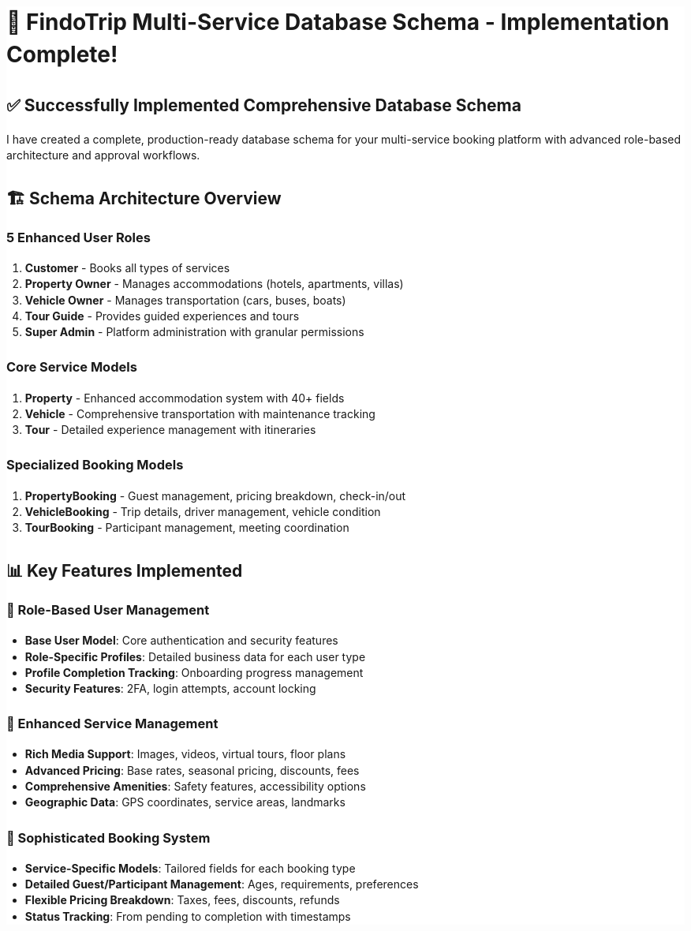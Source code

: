 # 🎉 FindoTrip Multi-Service Database Schema - Implementation Complete!

## ✅ **Successfully Implemented Comprehensive Database Schema**

I have created a complete, production-ready database schema for your multi-service booking platform with advanced role-based architecture and approval workflows.

## 🏗 **Schema Architecture Overview**

### **5 Enhanced User Roles**
1. **Customer** - Books all types of services
2. **Property Owner** - Manages accommodations (hotels, apartments, villas)
3. **Vehicle Owner** - Manages transportation (cars, buses, boats)
4. **Tour Guide** - Provides guided experiences and tours
5. **Super Admin** - Platform administration with granular permissions

### **Core Service Models**
1. **Property** - Enhanced accommodation system with 40+ fields
2. **Vehicle** - Comprehensive transportation with maintenance tracking
3. **Tour** - Detailed experience management with itineraries

### **Specialized Booking Models**
1. **PropertyBooking** - Guest management, pricing breakdown, check-in/out
2. **VehicleBooking** - Trip details, driver management, vehicle condition
3. **TourBooking** - Participant management, meeting coordination

## 📊 **Key Features Implemented**

### **🔐 Role-Based User Management**
- **Base User Model**: Core authentication and security features
- **Role-Specific Profiles**: Detailed business data for each user type
- **Profile Completion Tracking**: Onboarding progress management
- **Security Features**: 2FA, login attempts, account locking

### **🏨 Enhanced Service Management**
- **Rich Media Support**: Images, videos, virtual tours, floor plans
- **Advanced Pricing**: Base rates, seasonal pricing, discounts, fees
- **Comprehensive Amenities**: Safety features, accessibility options
- **Geographic Data**: GPS coordinates, service areas, landmarks

### **📅 Sophisticated Booking System**
- **Service-Specific Models**: Tailored fields for each booking type
- **Detailed Guest/Participant Management**: Ages, requirements, preferences
- **Flexible Pricing Breakdown**: Taxes, fees, discounts, refunds
- **Status Tracking**: From pending to completion with timestamps
